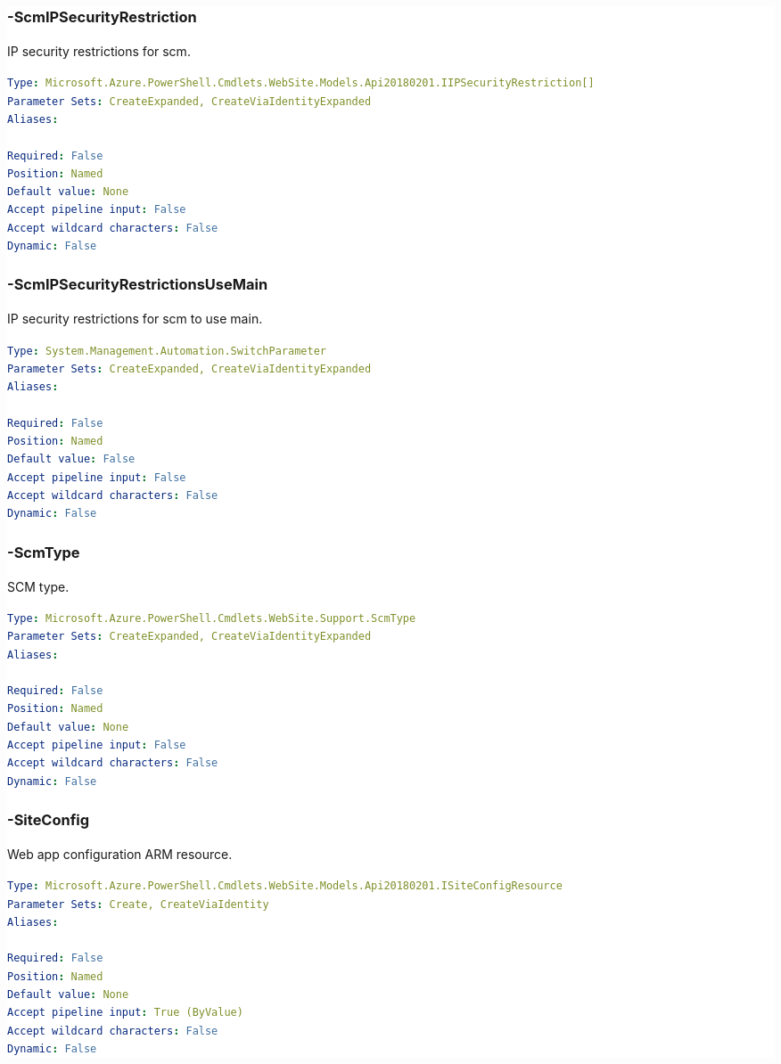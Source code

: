 ### -ScmIPSecurityRestriction
IP security restrictions for scm.

```yaml
Type: Microsoft.Azure.PowerShell.Cmdlets.WebSite.Models.Api20180201.IIPSecurityRestriction[]
Parameter Sets: CreateExpanded, CreateViaIdentityExpanded
Aliases:

Required: False
Position: Named
Default value: None
Accept pipeline input: False
Accept wildcard characters: False
Dynamic: False
```

### -ScmIPSecurityRestrictionsUseMain
IP security restrictions for scm to use main.

```yaml
Type: System.Management.Automation.SwitchParameter
Parameter Sets: CreateExpanded, CreateViaIdentityExpanded
Aliases:

Required: False
Position: Named
Default value: False
Accept pipeline input: False
Accept wildcard characters: False
Dynamic: False
```

### -ScmType
SCM type.

```yaml
Type: Microsoft.Azure.PowerShell.Cmdlets.WebSite.Support.ScmType
Parameter Sets: CreateExpanded, CreateViaIdentityExpanded
Aliases:

Required: False
Position: Named
Default value: None
Accept pipeline input: False
Accept wildcard characters: False
Dynamic: False
```

### -SiteConfig
Web app configuration ARM resource.

```yaml
Type: Microsoft.Azure.PowerShell.Cmdlets.WebSite.Models.Api20180201.ISiteConfigResource
Parameter Sets: Create, CreateViaIdentity
Aliases:

Required: False
Position: Named
Default value: None
Accept pipeline input: True (ByValue)
Accept wildcard characters: False
Dynamic: False
```
